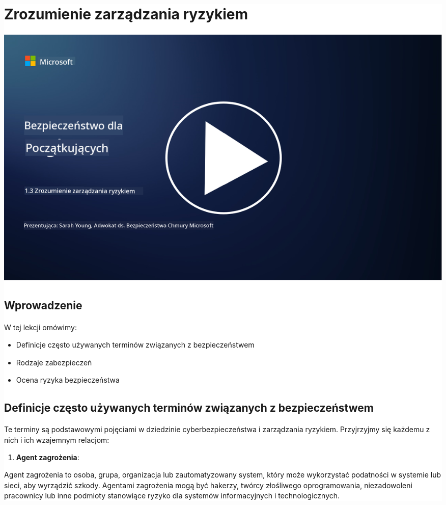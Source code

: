 
# Zrozumienie zarządzania ryzykiem

[![Obejrzyj wideo](../../translated_images/1-3_placeholder.cd73b08dc9f3a91c63fa3741ea139331d2c6696e22606fb89ac923f573ca369c.pl.png)](https://learn-video.azurefd.net/vod/player?id=e8efc6f3-eab3-421b-aec7-dcc0244bd8f1)

## Wprowadzenie

W tej lekcji omówimy:

- Definicje często używanych terminów związanych z bezpieczeństwem

- Rodzaje zabezpieczeń

- Ocena ryzyka bezpieczeństwa

## Definicje często używanych terminów związanych z bezpieczeństwem

Te terminy są podstawowymi pojęciami w dziedzinie cyberbezpieczeństwa i zarządzania ryzykiem. Przyjrzyjmy się każdemu z nich i ich wzajemnym relacjom:

1. **Agent zagrożenia**:

Agent zagrożenia to osoba, grupa, organizacja lub zautomatyzowany system, który może wykorzystać podatności w systemie lub sieci, aby wyrządzić szkody. Agentami zagrożenia mogą być hakerzy, twórcy złośliwego oprogramowania, niezadowoleni pracownicy lub inne podmioty stanowiące ryzyko dla systemów informacyjnych i technologicznych.
